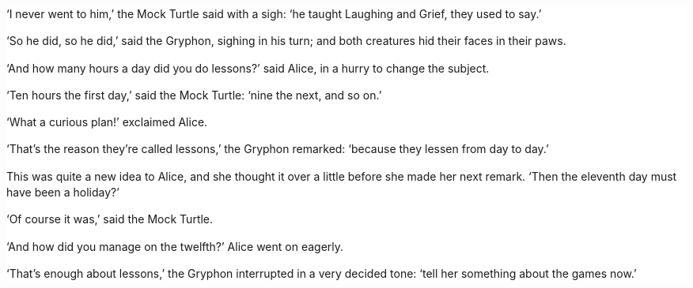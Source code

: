 ‘I never went to him,’ the Mock Turtle said with a sigh: ‘he taught
Laughing and Grief, they used to say.’

‘So he did, so he did,’ said the Gryphon, sighing in his turn; and both
creatures hid their faces in their paws.

‘And how many hours a day did you do lessons?’ said Alice, in a hurry to
change the subject.

‘Ten hours the first day,’ said the Mock Turtle: ‘nine the next, and so
on.’

‘What a curious plan!’ exclaimed Alice.

‘That’s the reason they’re called lessons,’ the Gryphon remarked:
‘because they lessen from day to day.’

This was quite a new idea to Alice, and she thought it over a little
before she made her next remark. ‘Then the eleventh day must have been a
holiday?’

‘Of course it was,’ said the Mock Turtle.

‘And how did you manage on the twelfth?’ Alice went on eagerly.

‘That’s enough about lessons,’ the Gryphon interrupted in a very decided
tone: ‘tell her something about the games now.’

